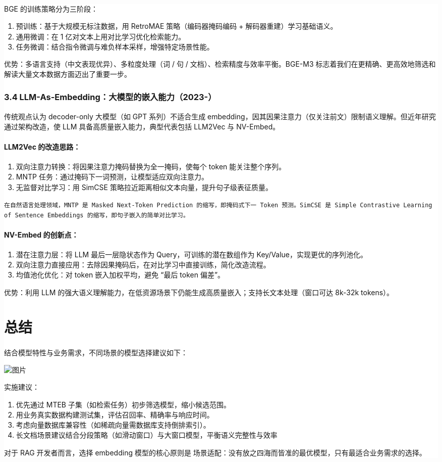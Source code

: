 BGE 的训练策略分为三阶段：

1. 预训练：基于大规模无标注数据，用 RetroMAE 策略（编码器掩码编码 + 解码器重建）学习基础语义。
2. 通用微调：在 1 亿对文本上用对比学习优化检索能力。
3. 任务微调：结合指令微调与难负样本采样，增强特定场景性能。

优势：多语言支持（中文表现优异）、多粒度处理（词 / 句 / 文档）、检索精度与效率平衡。BGE-M3 标志着我们在更精确、更高效地筛选和解读大量文本数据方面迈出了重要一步。

### **3.4 LLM-As-Embedding：大模型的嵌入能力（2023-）**

传统观点认为 decoder-only 大模型（如 GPT 系列）不适合生成 embedding，因其因果注意力（仅关注前文）限制语义理解。但近年研究通过架构改造，使 LLM 具备高质量嵌入能力，典型代表包括 LLM2Vec 与 NV-Embed。

#### **LLM2Vec 的改造思路：**

1. 双向注意力转换：将因果注意力掩码替换为全一掩码，使每个 token 能关注整个序列。
2. MNTP 任务：通过掩码下一词预测，让模型适应双向注意力。
3. 无监督对比学习：用 SimCSE 策略拉近距离相似文本向量，提升句子级表征质量。

```
在自然语言处理领域，MNTP 是 Masked Next-Token Prediction 的缩写，即掩码式下一 Token 预测。SimCSE 是 Simple Contrastive Learning of Sentence Embeddings 的缩写，即句子嵌入的简单对比学习。
```
#### **NV-Embed 的创新点：**

1. 潜在注意力层：将 LLM 最后一层隐状态作为 Query，可训练的潜在数组作为 Key/Value，实现更优的序列池化。
2. 双向注意力直接应用：去除因果掩码后，在对比学习中直接训练，简化改造流程。
3. 均值池化优化：对 token 嵌入加权平均，避免 “最后 token 偏差”。

优势：利用 LLM 的强大语义理解能力，在低资源场景下仍能生成高质量嵌入；支持长文本处理（窗口可达 8k-32k tokens）。

# **总结**

结合模型特性与业务需求，不同场景的模型选择建议如下：

![图片](https://mmbiz.qpic.cn/mmbiz_jpg/MqgA8Ylgeh4CLOFB8MD8zQOkkvIicxIpJeIpyF3iaCx6bVpIIYLwp7RMlGjtOqgVe0dJyTImicDtkV9ECQhCQn7dw/640?wx_fmt=jpeg&tp=webp&wxfrom=5&wx_lazy=1#imgIndex=3)

实施建议：

1. 优先通过 MTEB 子集（如检索任务）初步筛选模型，缩小候选范围。
2. 用业务真实数据构建测试集，评估召回率、精确率与响应时间。
3. 考虑向量数据库兼容性（如稀疏向量需数据库支持倒排索引）。
4. 长文档场景建议结合分段策略（如滑动窗口）与大窗口模型，平衡语义完整性与效率

对于 RAG 开发者而言，选择 embedding 模型的核心原则是 场景适配：没有放之四海而皆准的最优模型，只有最适合业务需求的选择。

